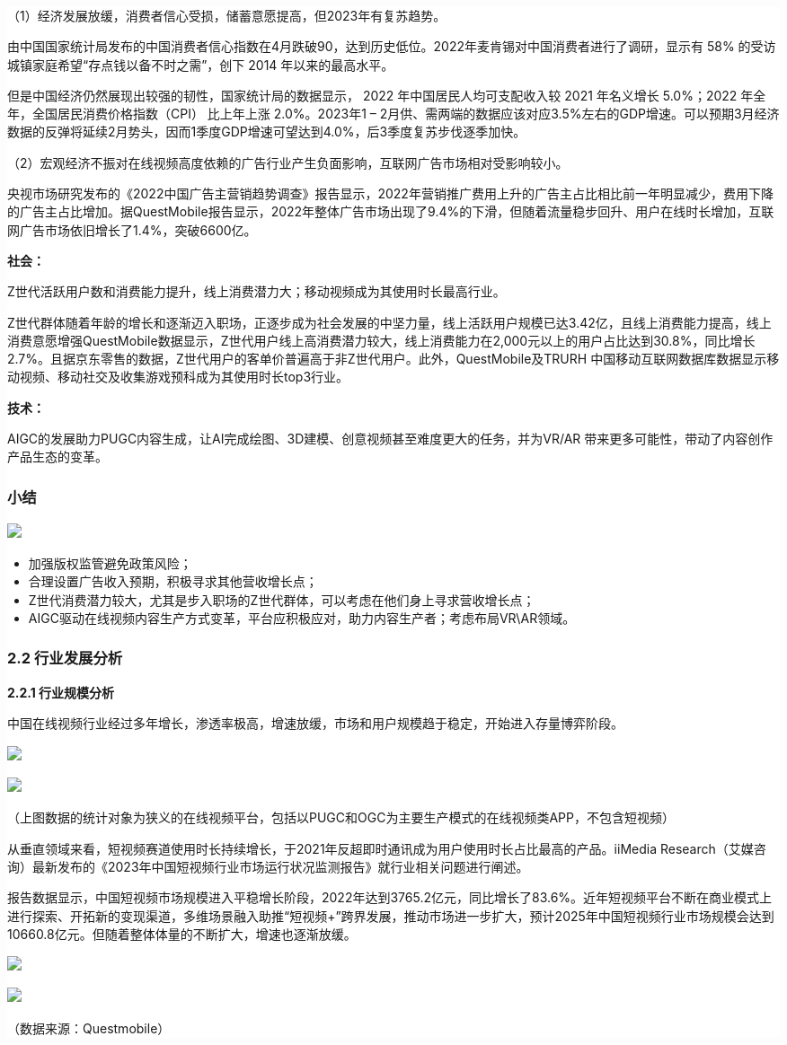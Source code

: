 （1）经济发展放缓，消费者信心受损，储蓄意愿提高，但2023年有复苏趋势。

由中国国家统计局发布的中国消费者信心指数在4月跌破90，达到历史低位。2022年麦肯锡对中国消费者进行了调研，显示有 58% 的受访城镇家庭希望“存点钱以备不时之需”，创下 2014 年以来的最高水平。

但是中国经济仍然展现出较强的韧性，国家统计局的数据显示， 2022 年中国居民人均可支配收入较 2021 年名义增长 5.0%；2022 年全年，全国居民消费价格指数（CPI） 比上年上涨 2.0%。2023年1 – 2月供、需两端的数据应该对应3.5%左右的GDP增速。可以预期3月经济数据的反弹将延续2月势头，因而1季度GDP增速可望达到4.0%，后3季度复苏步伐逐季加快。

（2）宏观经济不振对在线视频高度依赖的广告行业产生负面影响，互联网广告市场相对受影响较小。

央视市场研究发布的《2022中国广告主营销趋势调查》报告显示，2022年营销推广费用上升的广告主占比相比前一年明显减少，费用下降的广告主占比增加。据QuestMobile报告显示，2022年整体广告市场出现了9.4%的下滑，但随着流量稳步回升、用户在线时长增加，互联网广告市场依旧增长了1.4%，突破6600亿。

**社会：**

Z世代活跃用户数和消费能力提升，线上消费潜力大；移动视频成为其使用时长最高行业。

Z世代群体随着年龄的增长和逐渐迈入职场，正逐步成为社会发展的中坚力量，线上活跃用户规模已达3.42亿，且线上消费能力提高，线上消费意愿增强QuestMobile数据显示，Z世代用户线上高消费潜力较大，线上消费能力在2,000元以上的用户占比达到30.8%，同比增长2.7%。且据京东零售的数据，Z世代用户的客单价普遍高于非Z世代用户。此外，QuestMobile及TRURH 中国移动互联网数据库数据显示移动视频、移动社交及收集游戏预科成为其使用时长top3行业。

**技术：**

AIGC的发展助力PUGC内容生成，让AI完成绘图、3D建模、创意视频甚至难度更大的任务，并为VR/AR 带来更多可能性，带动了内容创作产品生态的变革。

### 小结

![](https://image.woshipm.com/2023/04/25/8e62fa2a-e303-11ed-a00e-00163e0b5ff3.png)

*   加强版权监管避免政策风险；
*   合理设置广告收入预期，积极寻求其他营收增长点；
*   Z世代消费潜力较大，尤其是步入职场的Z世代群体，可以考虑在他们身上寻求营收增长点；
*   AIGC驱动在线视频内容生产方式变革，平台应积极应对，助力内容生产者；考虑布局VR\\AR领域。

### 2.2 行业发展分析

**2.2.1 行业规模分析**

中国在线视频行业经过多年增长，渗透率极高，增速放缓，市场和用户规模趋于稳定，开始进入存量博弈阶段。

![](https://image.woshipm.com/2023/04/25/3fcfaf26-e34d-11ed-a00e-00163e0b5ff3.png)

![](https://image.woshipm.com/2023/04/25/436c81f4-e34d-11ed-ba9f-00163e0b5ff3.png)

（上图数据的统计对象为狭义的在线视频平台，包括以PUGC和OGC为主要生产模式的在线视频类APP，不包含短视频）

从垂直领域来看，短视频赛道使用时长持续增长，于2021年反超即时通讯成为用户使用时长占比最高的产品。iiMedia Research（艾媒咨询）最新发布的《2023年中国短视频行业市场运行状况监测报告》就行业相关问题进行阐述。

报告数据显示，中国短视频市场规模进入平稳增长阶段，2022年达到3765.2亿元，同比增长了83.6%。近年短视频平台不断在商业模式上进行探索、开拓新的变现渠道，多维场景融入助推“短视频+”跨界发展，推动市场进一步扩大，预计2025年中国短视频行业市场规模会达到10660.8亿元。但随着整体体量的不断扩大，增速也逐渐放缓。

![](https://image.woshipm.com/2023/04/25/77a4edf8-e34d-11ed-836c-00163e0b5ff3.png)

![](https://image.woshipm.com/2023/04/25/783c4d24-e34d-11ed-8c43-00163e0b5ff3.png)

（数据来源：Questmobile）
